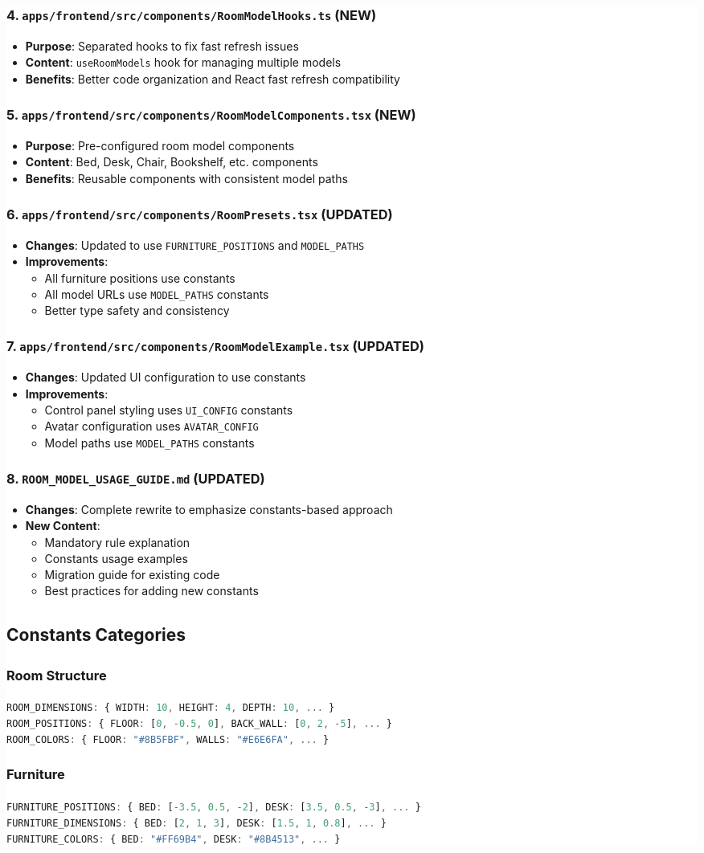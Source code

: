 ### 4. `apps/frontend/src/components/RoomModelHooks.ts` (NEW)
- **Purpose**: Separated hooks to fix fast refresh issues
- **Content**: `useRoomModels` hook for managing multiple models
- **Benefits**: Better code organization and React fast refresh compatibility

### 5. `apps/frontend/src/components/RoomModelComponents.tsx` (NEW)
- **Purpose**: Pre-configured room model components
- **Content**: Bed, Desk, Chair, Bookshelf, etc. components
- **Benefits**: Reusable components with consistent model paths

### 6. `apps/frontend/src/components/RoomPresets.tsx` (UPDATED)
- **Changes**: Updated to use `FURNITURE_POSITIONS` and `MODEL_PATHS`
- **Improvements**:
  - All furniture positions use constants
  - All model URLs use `MODEL_PATHS` constants
  - Better type safety and consistency

### 7. `apps/frontend/src/components/RoomModelExample.tsx` (UPDATED)
- **Changes**: Updated UI configuration to use constants
- **Improvements**:
  - Control panel styling uses `UI_CONFIG` constants
  - Avatar configuration uses `AVATAR_CONFIG`
  - Model paths use `MODEL_PATHS` constants

### 8. `ROOM_MODEL_USAGE_GUIDE.md` (UPDATED)
- **Changes**: Complete rewrite to emphasize constants-based approach
- **New Content**:
  - Mandatory rule explanation
  - Constants usage examples
  - Migration guide for existing code
  - Best practices for adding new constants

## Constants Categories

### Room Structure
```typescript
ROOM_DIMENSIONS: { WIDTH: 10, HEIGHT: 4, DEPTH: 10, ... }
ROOM_POSITIONS: { FLOOR: [0, -0.5, 0], BACK_WALL: [0, 2, -5], ... }
ROOM_COLORS: { FLOOR: "#8B5FBF", WALLS: "#E6E6FA", ... }
```

### Furniture
```typescript
FURNITURE_POSITIONS: { BED: [-3.5, 0.5, -2], DESK: [3.5, 0.5, -3], ... }
FURNITURE_DIMENSIONS: { BED: [2, 1, 3], DESK: [1.5, 1, 0.8], ... }
FURNITURE_COLORS: { BED: "#FF69B4", DESK: "#8B4513", ... }
```
